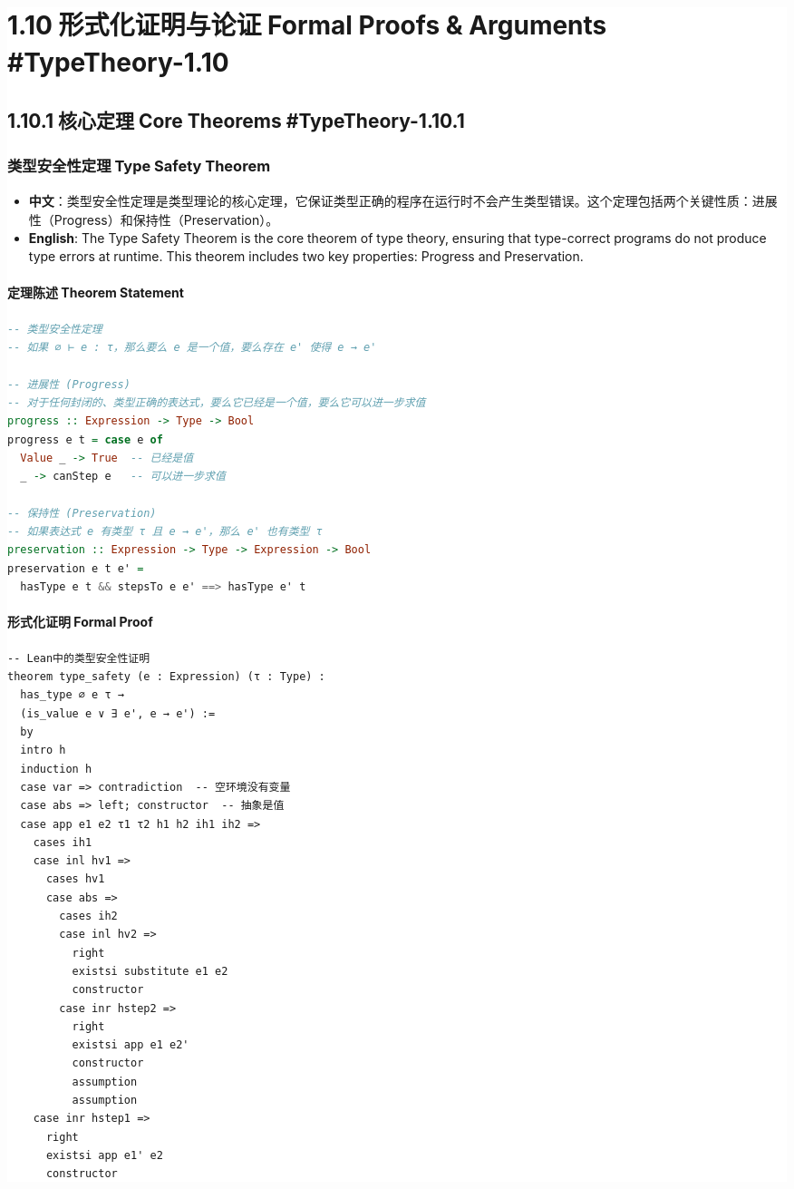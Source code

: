 # 1.10 形式化证明与论证 Formal Proofs & Arguments #TypeTheory-1.10

## 1.10.1 核心定理 Core Theorems #TypeTheory-1.10.1

### 类型安全性定理 Type Safety Theorem

- **中文**：类型安全性定理是类型理论的核心定理，它保证类型正确的程序在运行时不会产生类型错误。这个定理包括两个关键性质：进展性（Progress）和保持性（Preservation）。
- **English**: The Type Safety Theorem is the core theorem of type theory, ensuring that type-correct programs do not produce type errors at runtime. This theorem includes two key properties: Progress and Preservation.

#### 定理陈述 Theorem Statement

```haskell
-- 类型安全性定理
-- 如果 ∅ ⊢ e : τ，那么要么 e 是一个值，要么存在 e' 使得 e → e'

-- 进展性 (Progress)
-- 对于任何封闭的、类型正确的表达式，要么它已经是一个值，要么它可以进一步求值
progress :: Expression -> Type -> Bool
progress e t = case e of
  Value _ -> True  -- 已经是值
  _ -> canStep e   -- 可以进一步求值

-- 保持性 (Preservation)
-- 如果表达式 e 有类型 τ 且 e → e'，那么 e' 也有类型 τ
preservation :: Expression -> Type -> Expression -> Bool
preservation e t e' = 
  hasType e t && stepsTo e e' ==> hasType e' t
```

#### 形式化证明 Formal Proof

```lean
-- Lean中的类型安全性证明
theorem type_safety (e : Expression) (τ : Type) :
  has_type ∅ e τ → 
  (is_value e ∨ ∃ e', e → e') :=
  by
  intro h
  induction h
  case var => contradiction  -- 空环境没有变量
  case abs => left; constructor  -- 抽象是值
  case app e1 e2 τ1 τ2 h1 h2 ih1 ih2 =>
    cases ih1
    case inl hv1 =>
      cases hv1
      case abs =>
        cases ih2
        case inl hv2 =>
          right
          existsi substitute e1 e2
          constructor
        case inr hstep2 =>
          right
          existsi app e1 e2'
          constructor
          assumption
          assumption
    case inr hstep1 =>
      right
      existsi app e1' e2
      constructor
```